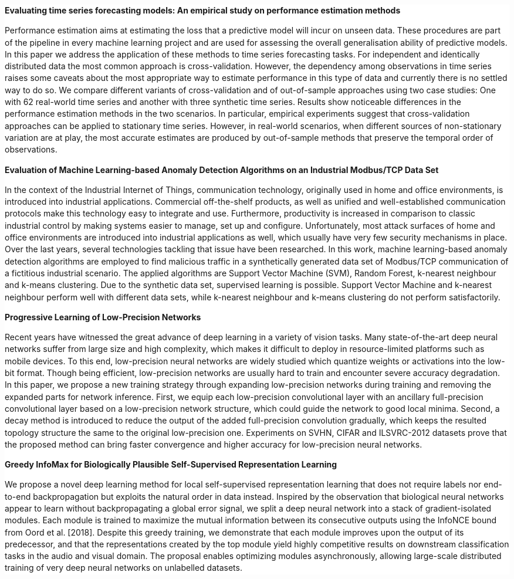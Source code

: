 **Evaluating time series forecasting models: An empirical study on performance estimation methods**

Performance estimation aims at estimating the loss that a predictive model will incur on unseen data. These procedures are part of the pipeline in every machine learning project and are used for assessing the overall generalisation ability of predictive models. In this paper we address the application of these methods to time series forecasting tasks. For independent and identically distributed data the most common approach is cross-validation. However, the dependency among observations in time series raises some caveats about the most appropriate way to estimate performance in this type of data and currently there is no settled way to do so. We compare different variants of cross-validation and of out-of-sample approaches using two case studies: One with 62 real-world time series and another with three synthetic time series. Results show noticeable differences in the performance estimation methods in the two scenarios. In particular, empirical experiments suggest that cross-validation approaches can be applied to stationary time series. However, in real-world scenarios, when different sources of non-stationary variation are at play, the most accurate estimates are produced by out-of-sample methods that preserve the temporal order of observations.

**Evaluation of Machine Learning-based Anomaly Detection Algorithms on an Industrial Modbus/TCP Data Set**

In the context of the Industrial Internet of Things, communication technology, originally used in home and office environments, is introduced into industrial applications. Commercial off-the-shelf products, as well as unified and well-established communication protocols make this technology easy to integrate and use. Furthermore, productivity is increased in comparison to classic industrial control by making systems easier to manage, set up and configure. Unfortunately, most attack surfaces of home and office environments are introduced into industrial applications as well, which usually have very few security mechanisms in place. Over the last years, several technologies tackling that issue have been researched. In this work, machine learning-based anomaly detection algorithms are employed to find malicious traffic in a synthetically generated data set of Modbus/TCP communication of a fictitious industrial scenario. The applied algorithms are Support Vector Machine (SVM), Random Forest, k-nearest neighbour and k-means clustering. Due to the synthetic data set, supervised learning is possible. Support Vector Machine and k-nearest neighbour perform well with different data sets, while k-nearest neighbour and k-means clustering do not perform satisfactorily.

**Progressive Learning of Low-Precision Networks**

Recent years have witnessed the great advance of deep learning in a variety of vision tasks. Many state-of-the-art deep neural networks suffer from large size and high complexity, which makes it difficult to deploy in resource-limited platforms such as mobile devices. To this end, low-precision neural networks are widely studied which quantize weights or activations into the low-bit format. Though being efficient, low-precision networks are usually hard to train and encounter severe accuracy degradation. In this paper, we propose a new training strategy through expanding low-precision networks during training and removing the expanded parts for network inference. First, we equip each low-precision convolutional layer with an ancillary full-precision convolutional layer based on a low-precision network structure, which could guide the network to good local minima. Second, a decay method is introduced to reduce the output of the added full-precision convolution gradually, which keeps the resulted topology structure the same to the original low-precision one. Experiments on SVHN, CIFAR and ILSVRC-2012 datasets prove that the proposed method can bring faster convergence and higher accuracy for low-precision neural networks.

**Greedy InfoMax for Biologically Plausible Self-Supervised Representation Learning**

We propose a novel deep learning method for local self-supervised representation learning that does not require labels nor end-to-end backpropagation but exploits the natural order in data instead. Inspired by the observation that biological neural networks appear to learn without backpropagating a global error signal, we split a deep neural network into a stack of gradient-isolated modules. Each module is trained to maximize the mutual information between its consecutive outputs using the InfoNCE bound from Oord et al. [2018]. Despite this greedy training, we demonstrate that each module improves upon the output of its predecessor, and that the representations created by the top module yield highly competitive results on downstream classification tasks in the audio and visual domain. The proposal enables optimizing modules asynchronously, allowing large-scale distributed training of very deep neural networks on unlabelled datasets.
